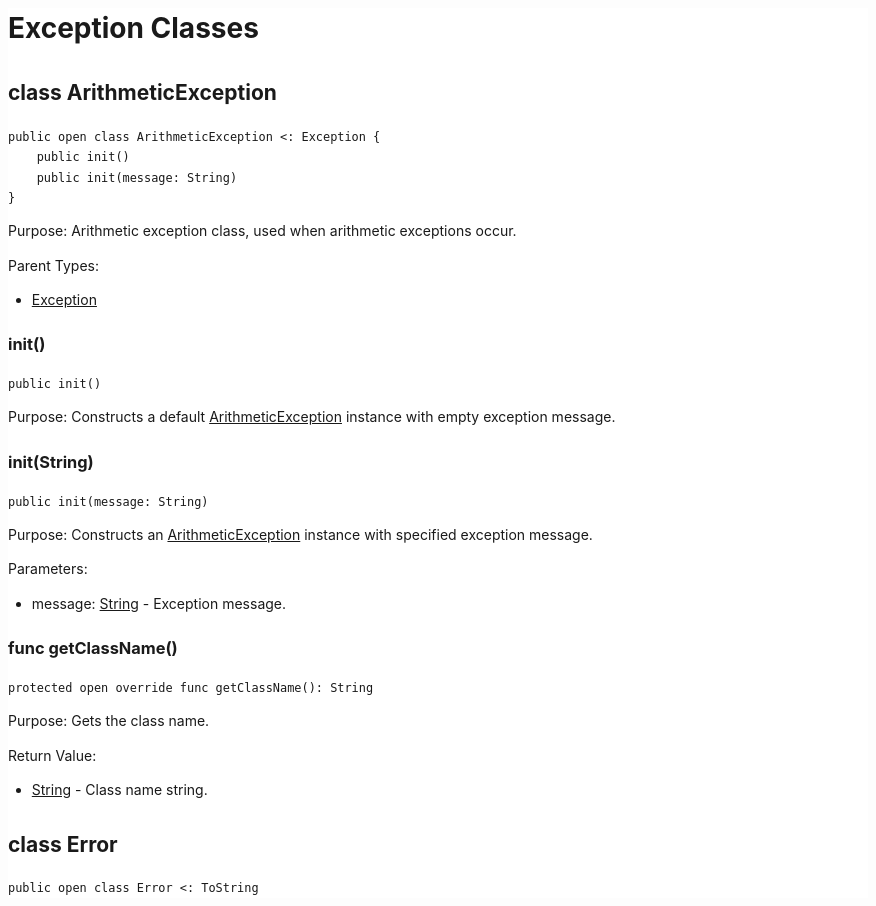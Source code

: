 # Exception Classes

## class ArithmeticException

```cangjie
public open class ArithmeticException <: Exception {
    public init()
    public init(message: String)
}
```

Purpose: Arithmetic exception class, used when arithmetic exceptions occur.

Parent Types:

- [Exception](#class-exception)

### init()

```cangjie
public init()
```

Purpose: Constructs a default [ArithmeticException](core_package_exceptions.md#class-arithmeticexception) instance with empty exception message.

### init(String)

```cangjie
public init(message: String)
```

Purpose: Constructs an [ArithmeticException](core_package_exceptions.md#class-arithmeticexception) instance with specified exception message.

Parameters:

- message: [String](core_package_structs.md#struct-string) - Exception message.

### func getClassName()

```cangjie
protected open override func getClassName(): String
```

Purpose: Gets the class name.

Return Value:

- [String](core_package_structs.md#struct-string) - Class name string.

## class Error

```cangjie
public open class Error <: ToString
```
